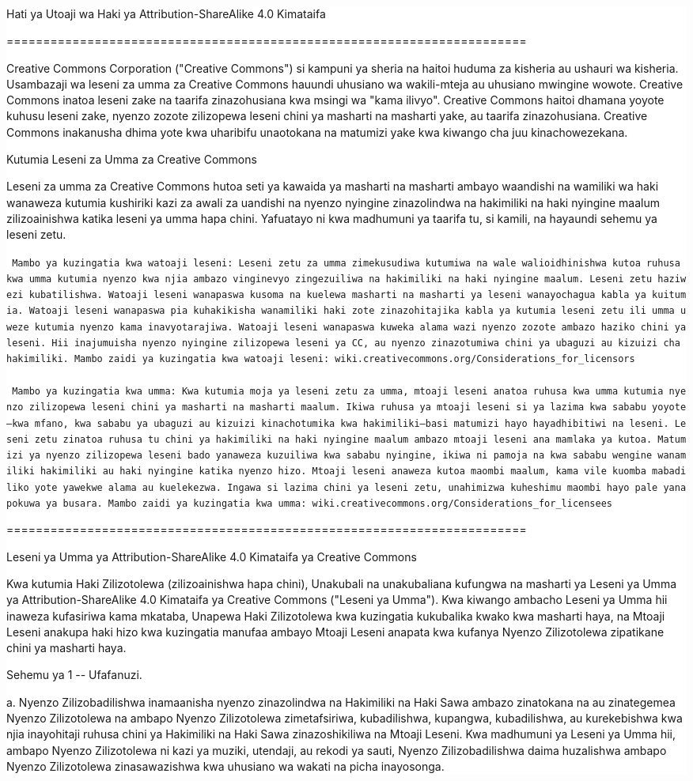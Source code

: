 
Hati ya Utoaji wa Haki ya Attribution-ShareAlike 4.0 Kimataifa

=======================================================================

Creative Commons Corporation ("Creative Commons") si kampuni ya sheria na haitoi huduma za kisheria au ushauri wa kisheria. Usambazaji wa leseni za umma za Creative Commons hauundi uhusiano wa wakili-mteja au uhusiano mwingine wowote. Creative Commons inatoa leseni zake na taarifa zinazohusiana kwa msingi wa "kama ilivyo". Creative Commons haitoi dhamana yoyote kuhusu leseni zake, nyenzo zozote zilizopewa leseni chini ya masharti na masharti yake, au taarifa zinazohusiana. Creative Commons inakanusha dhima yote kwa uharibifu unaotokana na matumizi yake kwa kiwango cha juu kinachowezekana.

Kutumia Leseni za Umma za Creative Commons

Leseni za umma za Creative Commons hutoa seti ya kawaida ya masharti na masharti ambayo waandishi na wamiliki wa haki wanaweza kutumia kushiriki kazi za awali za uandishi na nyenzo nyingine zinazolindwa na hakimiliki na haki nyingine maalum zilizoainishwa katika leseni ya umma hapa chini. Yafuatayo ni kwa madhumuni ya taarifa tu, si kamili, na hayaundi sehemu ya leseni zetu.

     Mambo ya kuzingatia kwa watoaji leseni: Leseni zetu za umma zimekusudiwa kutumiwa na wale walioidhinishwa kutoa ruhusa kwa umma kutumia nyenzo kwa njia ambazo vinginevyo zingezuiliwa na hakimiliki na haki nyingine maalum. Leseni zetu haziwezi kubatilishwa. Watoaji leseni wanapaswa kusoma na kuelewa masharti na masharti ya leseni wanayochagua kabla ya kuitumia. Watoaji leseni wanapaswa pia kuhakikisha wanamiliki haki zote zinazohitajika kabla ya kutumia leseni zetu ili umma uweze kutumia nyenzo kama inavyotarajiwa. Watoaji leseni wanapaswa kuweka alama wazi nyenzo zozote ambazo haziko chini ya leseni. Hii inajumuisha nyenzo nyingine zilizopewa leseni ya CC, au nyenzo zinazotumiwa chini ya ubaguzi au kizuizi cha hakimiliki. Mambo zaidi ya kuzingatia kwa watoaji leseni: wiki.creativecommons.org/Considerations_for_licensors

     Mambo ya kuzingatia kwa umma: Kwa kutumia moja ya leseni zetu za umma, mtoaji leseni anatoa ruhusa kwa umma kutumia nyenzo zilizopewa leseni chini ya masharti na masharti maalum. Ikiwa ruhusa ya mtoaji leseni si ya lazima kwa sababu yoyote—kwa mfano, kwa sababu ya ubaguzi au kizuizi kinachotumika kwa hakimiliki—basi matumizi hayo hayadhibitiwi na leseni. Leseni zetu zinatoa ruhusa tu chini ya hakimiliki na haki nyingine maalum ambazo mtoaji leseni ana mamlaka ya kutoa. Matumizi ya nyenzo zilizopewa leseni bado yanaweza kuzuiliwa kwa sababu nyingine, ikiwa ni pamoja na kwa sababu wengine wanamiliki hakimiliki au haki nyingine katika nyenzo hizo. Mtoaji leseni anaweza kutoa maombi maalum, kama vile kuomba mabadiliko yote yawekwe alama au kuelekezwa. Ingawa si lazima chini ya leseni zetu, unahimizwa kuheshimu maombi hayo pale yanapokuwa ya busara. Mambo zaidi ya kuzingatia kwa umma: wiki.creativecommons.org/Considerations_for_licensees

=======================================================================

Leseni ya Umma ya Attribution-ShareAlike 4.0 Kimataifa ya Creative Commons

Kwa kutumia Haki Zilizotolewa (zilizoainishwa hapa chini), Unakubali na unakubaliana kufungwa na masharti ya Leseni ya Umma ya Attribution-ShareAlike 4.0 Kimataifa ya Creative Commons ("Leseni ya Umma"). Kwa kiwango ambacho Leseni ya Umma hii inaweza kufasiriwa kama mkataba, Unapewa Haki Zilizotolewa kwa kuzingatia kukubalika kwako kwa masharti haya, na Mtoaji Leseni anakupa haki hizo kwa kuzingatia manufaa ambayo Mtoaji Leseni anapata kwa kufanya Nyenzo Zilizotolewa zipatikane chini ya masharti haya.

Sehemu ya 1 -- Ufafanuzi.

  a. Nyenzo Zilizobadilishwa inamaanisha nyenzo zinazolindwa na Hakimiliki na Haki Sawa ambazo zinatokana na au zinategemea Nyenzo Zilizotolewa na ambapo Nyenzo Zilizotolewa zimetafsiriwa, kubadilishwa, kupangwa, kubadilishwa, au kurekebishwa kwa njia inayohitaji ruhusa chini ya Hakimiliki na Haki Sawa zinazoshikiliwa na Mtoaji Leseni. Kwa madhumuni ya Leseni ya Umma hii, ambapo Nyenzo Zilizotolewa ni kazi ya muziki, utendaji, au rekodi ya sauti, Nyenzo Zilizobadilishwa daima huzalishwa ambapo Nyenzo Zilizotolewa zinasawazishwa kwa uhusiano wa wakati na picha inayosonga.
